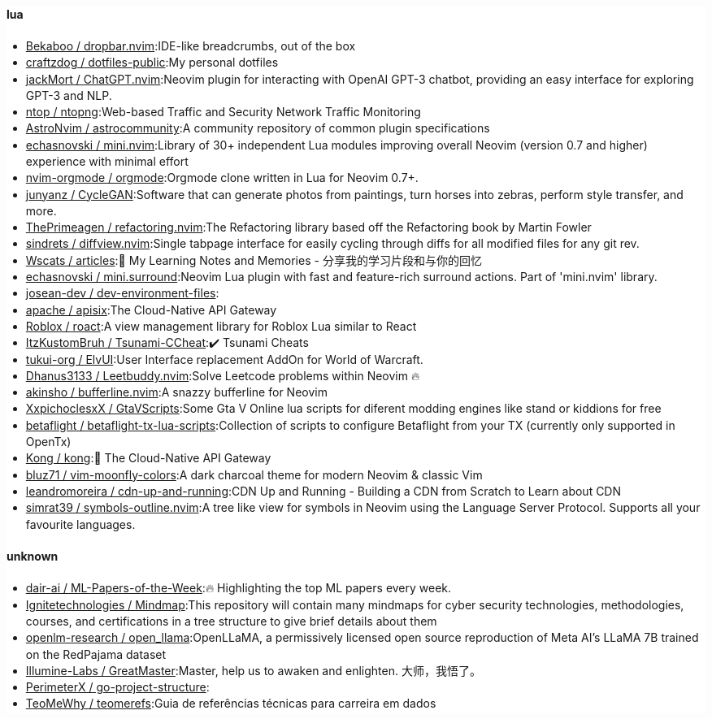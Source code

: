 #### lua
* [Bekaboo / dropbar.nvim](https://github.com/Bekaboo/dropbar.nvim):IDE-like breadcrumbs, out of the box
* [craftzdog / dotfiles-public](https://github.com/craftzdog/dotfiles-public):My personal dotfiles
* [jackMort / ChatGPT.nvim](https://github.com/jackMort/ChatGPT.nvim):Neovim plugin for interacting with OpenAI GPT-3 chatbot, providing an easy interface for exploring GPT-3 and NLP.
* [ntop / ntopng](https://github.com/ntop/ntopng):Web-based Traffic and Security Network Traffic Monitoring
* [AstroNvim / astrocommunity](https://github.com/AstroNvim/astrocommunity):A community repository of common plugin specifications
* [echasnovski / mini.nvim](https://github.com/echasnovski/mini.nvim):Library of 30+ independent Lua modules improving overall Neovim (version 0.7 and higher) experience with minimal effort
* [nvim-orgmode / orgmode](https://github.com/nvim-orgmode/orgmode):Orgmode clone written in Lua for Neovim 0.7+.
* [junyanz / CycleGAN](https://github.com/junyanz/CycleGAN):Software that can generate photos from paintings, turn horses into zebras, perform style transfer, and more.
* [ThePrimeagen / refactoring.nvim](https://github.com/ThePrimeagen/refactoring.nvim):The Refactoring library based off the Refactoring book by Martin Fowler
* [sindrets / diffview.nvim](https://github.com/sindrets/diffview.nvim):Single tabpage interface for easily cycling through diffs for all modified files for any git rev.
* [Wscats / articles](https://github.com/Wscats/articles):🔖
My Learning Notes and Memories - 分享我的学习片段和与你的回忆
* [echasnovski / mini.surround](https://github.com/echasnovski/mini.surround):Neovim Lua plugin with fast and feature-rich surround actions. Part of 'mini.nvim' library.
* [josean-dev / dev-environment-files](https://github.com/josean-dev/dev-environment-files):
* [apache / apisix](https://github.com/apache/apisix):The Cloud-Native API Gateway
* [Roblox / roact](https://github.com/Roblox/roact):A view management library for Roblox Lua similar to React
* [ItzKustomBruh / Tsunami-CCheat](https://github.com/ItzKustomBruh/Tsunami-CCheat):✔️
Tsunami Cheats
* [tukui-org / ElvUI](https://github.com/tukui-org/ElvUI):User Interface replacement AddOn for World of Warcraft.
* [Dhanus3133 / Leetbuddy.nvim](https://github.com/Dhanus3133/Leetbuddy.nvim):Solve Leetcode problems within Neovim
🔥
* [akinsho / bufferline.nvim](https://github.com/akinsho/bufferline.nvim):A snazzy bufferline for Neovim
* [XxpichoclesxX / GtaVScripts](https://github.com/XxpichoclesxX/GtaVScripts):Some Gta V Online lua scripts for diferent modding engines like stand or kiddions for free
* [betaflight / betaflight-tx-lua-scripts](https://github.com/betaflight/betaflight-tx-lua-scripts):Collection of scripts to configure Betaflight from your TX (currently only supported in OpenTx)
* [Kong / kong](https://github.com/Kong/kong):🦍
The Cloud-Native API Gateway
* [bluz71 / vim-moonfly-colors](https://github.com/bluz71/vim-moonfly-colors):A dark charcoal theme for modern Neovim & classic Vim
* [leandromoreira / cdn-up-and-running](https://github.com/leandromoreira/cdn-up-and-running):CDN Up and Running - Building a CDN from Scratch to Learn about CDN
* [simrat39 / symbols-outline.nvim](https://github.com/simrat39/symbols-outline.nvim):A tree like view for symbols in Neovim using the Language Server Protocol. Supports all your favourite languages.

#### unknown
* [dair-ai / ML-Papers-of-the-Week](https://github.com/dair-ai/ML-Papers-of-the-Week):🔥
Highlighting the top ML papers every week.
* [Ignitetechnologies / Mindmap](https://github.com/Ignitetechnologies/Mindmap):This repository will contain many mindmaps for cyber security technologies, methodologies, courses, and certifications in a tree structure to give brief details about them
* [openlm-research / open_llama](https://github.com/openlm-research/open_llama):OpenLLaMA, a permissively licensed open source reproduction of Meta AI’s LLaMA 7B trained on the RedPajama dataset
* [Illumine-Labs / GreatMaster](https://github.com/Illumine-Labs/GreatMaster):Master, help us to awaken and enlighten. 大师，我悟了。
* [PerimeterX / go-project-structure](https://github.com/PerimeterX/go-project-structure):
* [TeoMeWhy / teomerefs](https://github.com/TeoMeWhy/teomerefs):Guia de referências técnicas para carreira em dados